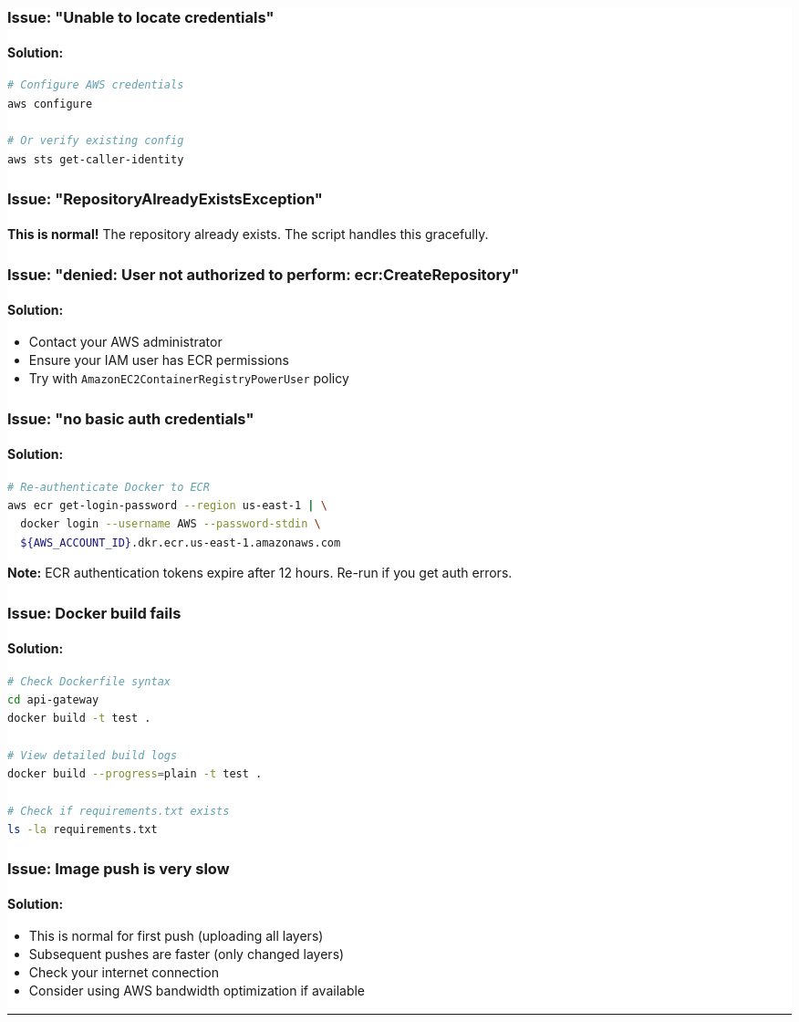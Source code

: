 ### Issue: "Unable to locate credentials"

**Solution:**
```bash
# Configure AWS credentials
aws configure

# Or verify existing config
aws sts get-caller-identity
```

### Issue: "RepositoryAlreadyExistsException"

**This is normal!** The repository already exists. The script handles this gracefully.

### Issue: "denied: User not authorized to perform: ecr:CreateRepository"

**Solution:**
- Contact your AWS administrator
- Ensure your IAM user has ECR permissions
- Try with `AmazonEC2ContainerRegistryPowerUser` policy

### Issue: "no basic auth credentials"

**Solution:**
```bash
# Re-authenticate Docker to ECR
aws ecr get-login-password --region us-east-1 | \
  docker login --username AWS --password-stdin \
  ${AWS_ACCOUNT_ID}.dkr.ecr.us-east-1.amazonaws.com
```

**Note:** ECR authentication tokens expire after 12 hours. Re-run if you get auth errors.

### Issue: Docker build fails

**Solution:**
```bash
# Check Dockerfile syntax
cd api-gateway
docker build -t test .

# View detailed build logs
docker build --progress=plain -t test .

# Check if requirements.txt exists
ls -la requirements.txt
```

### Issue: Image push is very slow

**Solution:**
- This is normal for first push (uploading all layers)
- Subsequent pushes are faster (only changed layers)
- Check your internet connection
- Consider using AWS bandwidth optimization if available

---